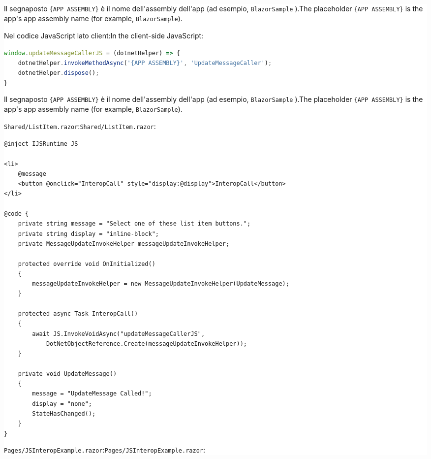 <span data-ttu-id="b44c4-182">Il segnaposto `{APP ASSEMBLY}` è il nome dell'assembly dell'app (ad esempio, `BlazorSample` ).</span><span class="sxs-lookup"><span data-stu-id="b44c4-182">The placeholder `{APP ASSEMBLY}` is the app's app assembly name (for example, `BlazorSample`).</span></span>

<span data-ttu-id="b44c4-183">Nel codice JavaScript lato client:</span><span class="sxs-lookup"><span data-stu-id="b44c4-183">In the client-side JavaScript:</span></span>

```javascript
window.updateMessageCallerJS = (dotnetHelper) => {
    dotnetHelper.invokeMethodAsync('{APP ASSEMBLY}', 'UpdateMessageCaller');
    dotnetHelper.dispose();
}
```

<span data-ttu-id="b44c4-184">Il segnaposto `{APP ASSEMBLY}` è il nome dell'assembly dell'app (ad esempio, `BlazorSample` ).</span><span class="sxs-lookup"><span data-stu-id="b44c4-184">The placeholder `{APP ASSEMBLY}` is the app's app assembly name (for example, `BlazorSample`).</span></span>

<span data-ttu-id="b44c4-185">`Shared/ListItem.razor`:</span><span class="sxs-lookup"><span data-stu-id="b44c4-185">`Shared/ListItem.razor`:</span></span>

```razor
@inject IJSRuntime JS

<li>
    @message
    <button @onclick="InteropCall" style="display:@display">InteropCall</button>
</li>

@code {
    private string message = "Select one of these list item buttons.";
    private string display = "inline-block";
    private MessageUpdateInvokeHelper messageUpdateInvokeHelper;

    protected override void OnInitialized()
    {
        messageUpdateInvokeHelper = new MessageUpdateInvokeHelper(UpdateMessage);
    }

    protected async Task InteropCall()
    {
        await JS.InvokeVoidAsync("updateMessageCallerJS",
            DotNetObjectReference.Create(messageUpdateInvokeHelper));
    }

    private void UpdateMessage()
    {
        message = "UpdateMessage Called!";
        display = "none";
        StateHasChanged();
    }
}
```

<span data-ttu-id="b44c4-186">`Pages/JSInteropExample.razor`:</span><span class="sxs-lookup"><span data-stu-id="b44c4-186">`Pages/JSInteropExample.razor`:</span></span>
